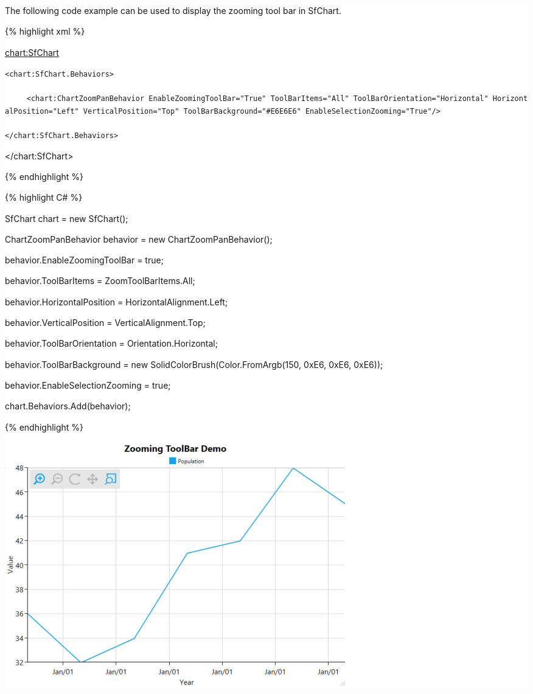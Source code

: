 The following code example can be used to display the zooming tool bar in SfChart.

{% highlight xml %}

<chart:SfChart>

    <chart:SfChart.Behaviors>

         <chart:ChartZoomPanBehavior EnableZoomingToolBar="True" ToolBarItems="All" ToolBarOrientation="Horizontal" HorizontalPosition="Left" VerticalPosition="Top" ToolBarBackground="#E6E6E6" EnableSelectionZooming="True"/>

    </chart:SfChart.Behaviors>

</chart:SfChart>


{% endhighlight %}


{% highlight C# %} 

SfChart chart = new SfChart();



ChartZoomPanBehavior behavior = new ChartZoomPanBehavior();

behavior.EnableZoomingToolBar = true;

behavior.ToolBarItems = ZoomToolBarItems.All;

behavior.HorizontalPosition = HorizontalAlignment.Left;

behavior.VerticalPosition = VerticalAlignment.Top;

behavior.ToolBarOrientation = Orientation.Horizontal;

behavior.ToolBarBackground = new SolidColorBrush(Color.FromArgb(150, 0xE6, 0xE6, 0xE6));

behavior.EnableSelectionZooming = true;



chart.Behaviors.Add(behavior);

{% endhighlight %}



![](Interactive-Features_images/Interactive-Features_img10.png)
